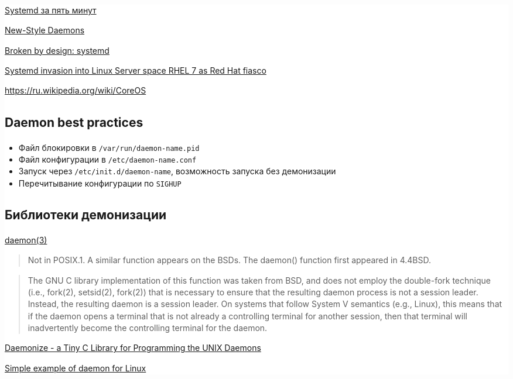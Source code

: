 [Systemd за пять минут](https://habr.com/ru/company/southbridge/blog/255845)

[New-Style Daemons](https://freedesktop.org/software/systemd/man/daemon.html#New-Style%20Daemons)

[Broken by design: systemd](http://ewontfix.com/14)

[Systemd invasion into Linux Server space RHEL 7 as Red Hat fiasco](https://web.archive.org/web/20220405053700/http://softpanorama.org/Commercial_linuxes/Startup_and_shutdown/Systemd/index.shtml)

<https://ru.wikipedia.org/wiki/CoreOS>

[3 минуты]::
## Daemon best practices

* Файл блокировки в `/var/run/daemon-name.pid`
* Файл конфигурации в `/etc/daemon-name.conf`
* Запуск через `/etc/init.d/daemon-name`, возможность запуска без демонизации
* Перечитывание конфигурации по `SIGHUP`

[5 минут]::
## Библиотеки демонизации

[daemon(3)](https://man7.org/linux/man-pages/man3/daemon.3.html)

> Not in POSIX.1.  A similar function appears on the BSDs. The daemon() function first appeared in 4.4BSD.

>  The GNU C library implementation of this function was taken from BSD, and does not employ the double-fork technique (i.e., fork(2), setsid(2), fork(2)) that is necessary to ensure that the resulting daemon process is not a session leader.  Instead, the resulting daemon is a session leader.  On systems that follow System V semantics (e.g., Linux), this means that if the daemon opens a terminal that is not already a controlling terminal for another session, then that terminal will inadvertently become the controlling terminal for the daemon.

[Daemonize - a Tiny C Library for Programming the UNIX Daemons](https://chaoticlab.io/c/c++/unix/2018/10/01/daemonize.html)

[Simple example of daemon for Linux](https://github.com/jirihnidek/daemon)
